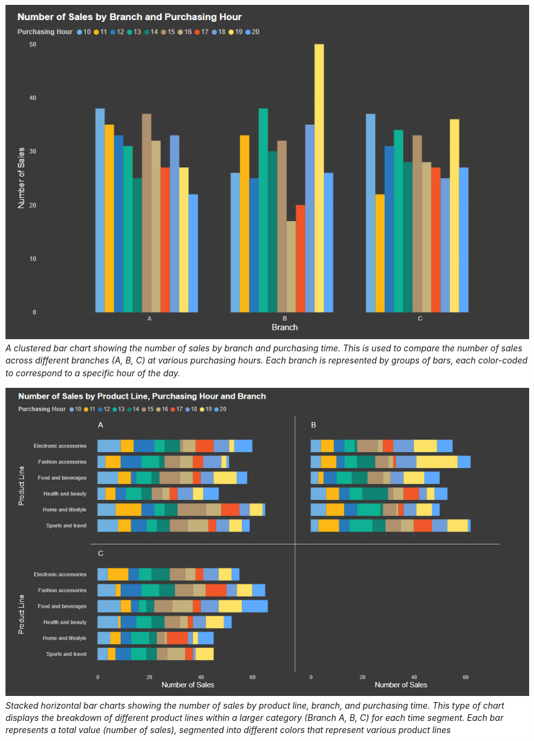 ![Number of Sales by Branch and Purchasing Hour](assets/graph2.png)
*A clustered bar chart showing the number of sales by branch and purchasing time. This is used to compare the number of sales across different branches (A, B, C) at various purchasing hours. Each branch is represented by groups of bars, each color-coded to correspond to a specific hour of the day.*

![Number of Sales by Branch and Purchasing Hour](assets/graph3.png)
*Stacked horizontal bar charts showing the number of sales by product line, branch, and purchasing time. This type of chart displays the breakdown of different product lines within a larger category (Branch A, B, C) for each time segment. Each bar represents a total value (number of sales), segmented into different colors that represent various product lines*
